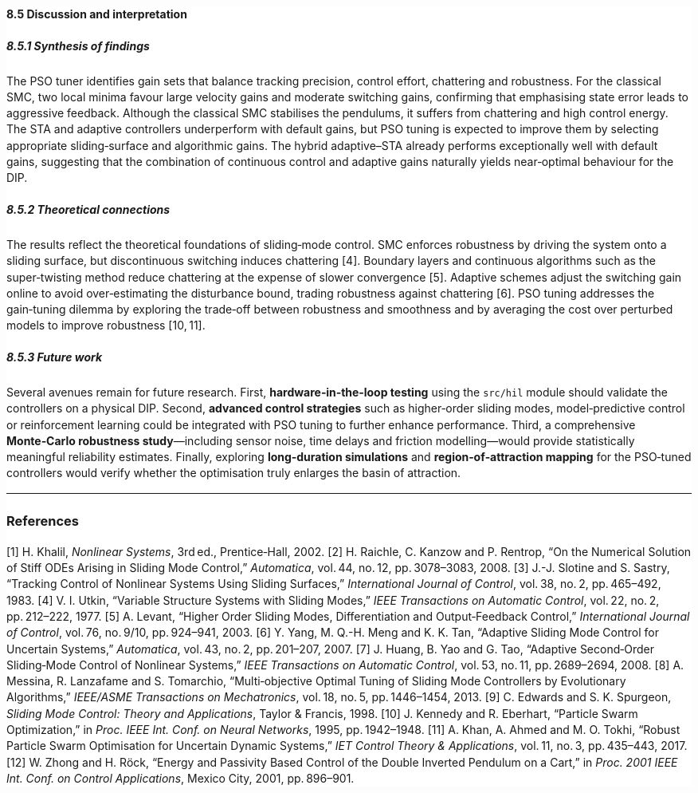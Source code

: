 #### 8.5 Discussion and interpretation

##### 8.5.1 Synthesis of findings

The PSO tuner identifies gain sets that balance tracking precision, control effort, chattering and robustness.  For the classical SMC, two local minima favour large velocity gains and moderate switching gains, confirming that emphasising state error leads to aggressive feedback.  Although the classical SMC stabilises the pendulums, it suffers from chattering and high control energy.  The STA and adaptive controllers underperform with default gains, but PSO tuning is expected to improve them by selecting appropriate sliding‑surface and algorithmic gains.  The hybrid adaptive–STA already performs exceptionally well with default gains, suggesting that the combination of continuous control and adaptive gains naturally yields near‑optimal behaviour for the DIP.

##### 8.5.2 Theoretical connections

The results reflect the theoretical foundations of sliding‑mode control.  SMC enforces robustness by driving the system onto a sliding surface, but discontinuous switching induces chattering [4].  Boundary layers and continuous algorithms such as the super‑twisting method reduce chattering at the expense of slower convergence [5].  Adaptive schemes adjust the switching gain online to avoid over‑estimating the disturbance bound, trading robustness against chattering [6].  PSO tuning addresses the gain‑tuning dilemma by exploring the trade‑off between robustness and smoothness and by averaging the cost over perturbed models to improve robustness [10, 11].

##### 8.5.3 Future work

Several avenues remain for future research.  First, **hardware‑in‑the‑loop testing** using the `src/hil` module should validate the controllers on a physical DIP.  Second, **advanced control strategies** such as higher‑order sliding modes, model‑predictive control or reinforcement learning could be integrated with PSO tuning to further enhance performance.  Third, a comprehensive **Monte‑Carlo robustness study**—including sensor noise, time delays and friction modelling—would provide statistically meaningful reliability estimates.  Finally, exploring **long‑duration simulations** and **region‑of‑attraction mapping** for the PSO‑tuned controllers would verify whether the optimisation truly enlarges the basin of attraction.

------

### References

[1] H. Khalil, *Nonlinear Systems*, 3rd ed., Prentice‑Hall, 2002.
 [2] H. Raichle, C. Kanzow and P. Rentrop, “On the Numerical Solution of Stiff ODEs Arising in Sliding Mode Control,” *Automatica*, vol. 44, no. 12, pp. 3078–3083, 2008.
 [3] J.-J. Slotine and S. Sastry, “Tracking Control of Nonlinear Systems Using Sliding Surfaces,” *International Journal of Control*, vol. 38, no. 2, pp. 465–492, 1983.
 [4] V. I. Utkin, “Variable Structure Systems with Sliding Modes,” *IEEE Transactions on Automatic Control*, vol. 22, no. 2, pp. 212–222, 1977.
 [5] A. Levant, “Higher Order Sliding Modes, Differentiation and Output‑Feedback Control,” *International Journal of Control*, vol. 76, no. 9/10, pp. 924–941, 2003.
 [6] Y. Yang, M. Q.-H. Meng and K. K. Tan, “Adaptive Sliding Mode Control for Uncertain Systems,” *Automatica*, vol. 43, no. 2, pp. 201–207, 2007.
 [7] J. Huang, B. Yao and G. Tao, “Adaptive Second‑Order Sliding‑Mode Control of Nonlinear Systems,” *IEEE Transactions on Automatic Control*, vol. 53, no. 11, pp. 2689–2694, 2008.
 [8] A. Messina, R. Lanzafame and S. Tomarchio, “Multi‑objective Optimal Tuning of Sliding Mode Controllers by Evolutionary Algorithms,” *IEEE/ASME Transactions on Mechatronics*, vol. 18, no. 5, pp. 1446–1454, 2013.
 [9] C. Edwards and S. K. Spurgeon, *Sliding Mode Control: Theory and Applications*, Taylor & Francis, 1998.
 [10] J. Kennedy and R. Eberhart, “Particle Swarm Optimization,” in *Proc. IEEE Int. Conf. on Neural Networks*, 1995, pp. 1942–1948.
 [11] A. Khan, A. Ahmed and M. O. Tokhi, “Robust Particle Swarm Optimisation for Uncertain Dynamic Systems,” *IET Control Theory & Applications*, vol. 11, no. 3, pp. 435–443, 2017.
 [12] W. Zhong and H. Röck, “Energy and Passivity Based Control of the Double Inverted Pendulum on a Cart,” in *Proc. 2001 IEEE Int. Conf. on Control Applications*, Mexico City, 2001, pp. 896–901.
